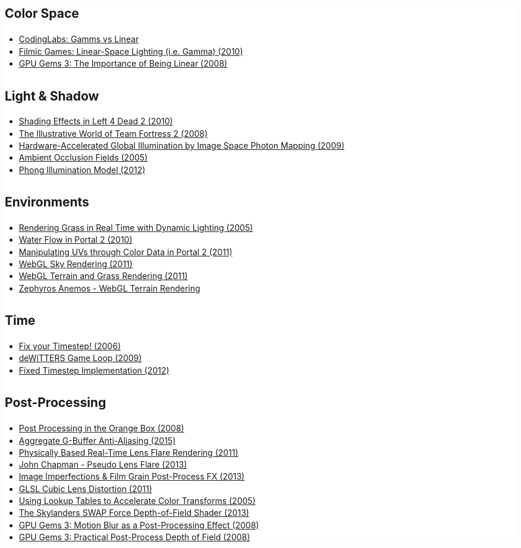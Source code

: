 ## Color Space

- [CodingLabs: Gamms vs Linear](http://www.codinglabs.net/article_gamma_vs_linear.aspx)
- [Filmic Games: Linear-Space Lighting (i.e. Gamma) (2010)](http://filmicgames.com/archives/299)
- [GPU Gems 3: The Importance of Being Linear (2008)](http://http.developer.nvidia.com/GPUGems3/gpugems3_ch24.html)

## Light & Shadow

- [Shading Effects in Left 4 Dead 2 (2010)](http://www.valvesoftware.com/publications/2010/GDC10_ShaderTechniquesL4D2.pdf)
- [The Illustrative World of Team Fortress 2 (2008)](http://www.valvesoftware.com/publications/2008/GDC2008_StylizationWithAPurpose_TF2.pdf)
- [Hardware-Accelerated Global Illumination by Image Space Photon Mapping (2009)](http://graphics.cs.williams.edu/papers/PhotonHPG09/)
- [Ambient Occlusion Fields (2005)](https://mediatech.aalto.fi/~janne/aofields/)
- [Phong Illumination Model (2012)](http://www.cs.utexas.edu/~bajaj/graphics2012/cs354/lectures/lect14.pdf)

## Environments

- [Rendering Grass in Real Time with Dynamic Lighting (2005)](http://kevinboulanger.net/grass.html)
- [Water Flow in Portal 2 (2010)](http://www.valvesoftware.com/publications/2010/siggraph2010_vlachos_waterflow.pdf)
- [Manipulating UVs through Color Data in Portal 2 (2011)](http://www.valvesoftware.com/publications/2011/gdc_2011_grimes_nonstandard_textures.pdf)
- [WebGL Sky Rendering (2011)](http://codeflow.org/entries/2011/apr/13/advanced-webgl-part-2-sky-rendering/)
- [WebGL Terrain and Grass Rendering (2011)](http://codeflow.org/entries/2011/apr/11/advanced-webgl-part-1/)
- [Zephyros Anemos - WebGL Terrain Rendering](http://www.zephyrosanemos.com/)

## Time

- [Fix your Timestep! (2006)](http://gafferongames.com/game-physics/fix-your-timestep/)
- [deWiTTERS Game Loop (2009)](http://www.koonsolo.com/news/dewitters-gameloop/)
- [Fixed Timestep Implementation (2012)](http://lspiroengine.com/?p=378)

## Post-Processing

- [Post Processing in the Orange Box (2008)](http://www.valvesoftware.com/publications/2008/GDC2008_PostProcessingInTheOrangeBox.pdf)
- [Aggregate G-Buffer Anti-Aliasing (2015)](http://graphics.cs.williams.edu/papers/AggregateI3D15/)
- [Physically Based Real-Time Lens Flare Rendering (2011)](http://resources.mpi-inf.mpg.de/lensflareRendering/)
- [John Chapman - Pseudo Lens Flare (2013)](http://john-chapman-graphics.blogspot.ca/2013/02/pseudo-lens-flare.html)
- [Image Imperfections & Film Grain Post-Process FX (2013)](http://devlog-martinsh.blogspot.ca/2013/05/image-imperfections-and-film-grain-post.html)
- [GLSL Cubic Lens Distortion (2011)](http://devlog-martinsh.blogspot.ca/2011/10/glsl-cubic-lens-distortion.html)
- [Using Lookup Tables to Accelerate Color Transforms (2005)](http://http.developer.nvidia.com/GPUGems2/gpugems2_chapter24.html)
- [The Skylanders SWAP Force Depth-of-Field Shader (2013)](http://casual-effects.blogspot.ca/2013/09/the-skylanders-swap-force-depth-of.html)
- [GPU Gems 3: Motion Blur as a Post-Processing Effect (2008)](http://http.developer.nvidia.com/GPUGems3/gpugems3_ch27.html)
- [GPU Gems 3: Practical Post-Process Depth of Field (2008)](http://http.developer.nvidia.com/GPUGems3/gpugems3_ch28.html)
